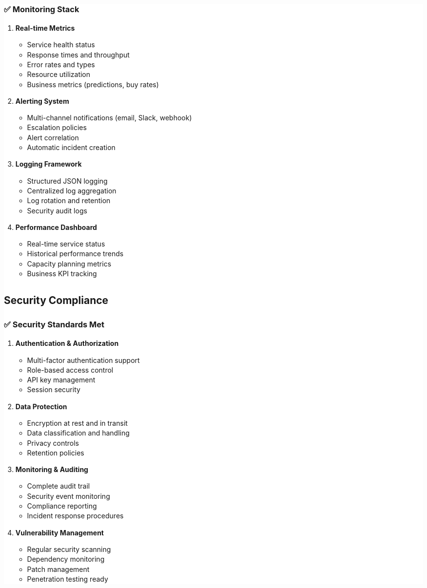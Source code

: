 ### ✅ Monitoring Stack

1. **Real-time Metrics**
   - Service health status
   - Response times and throughput
   - Error rates and types
   - Resource utilization
   - Business metrics (predictions, buy rates)

2. **Alerting System**
   - Multi-channel notifications (email, Slack, webhook)
   - Escalation policies
   - Alert correlation
   - Automatic incident creation

3. **Logging Framework**
   - Structured JSON logging
   - Centralized log aggregation
   - Log rotation and retention
   - Security audit logs

4. **Performance Dashboard**
   - Real-time service status
   - Historical performance trends
   - Capacity planning metrics
   - Business KPI tracking

## Security Compliance

### ✅ Security Standards Met

1. **Authentication & Authorization**
   - Multi-factor authentication support
   - Role-based access control
   - API key management
   - Session security

2. **Data Protection**
   - Encryption at rest and in transit
   - Data classification and handling
   - Privacy controls
   - Retention policies

3. **Monitoring & Auditing**
   - Complete audit trail
   - Security event monitoring
   - Compliance reporting
   - Incident response procedures

4. **Vulnerability Management**
   - Regular security scanning
   - Dependency monitoring
   - Patch management
   - Penetration testing ready
